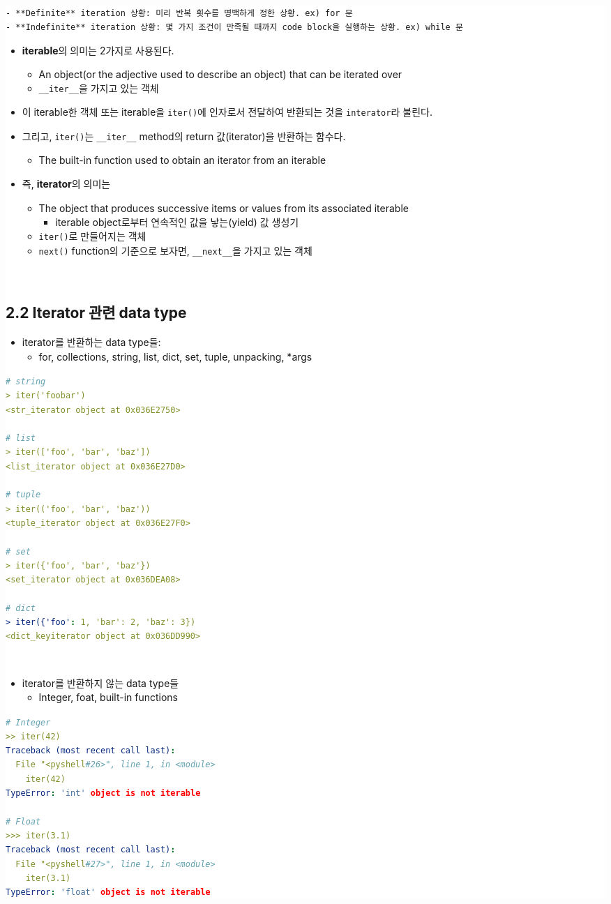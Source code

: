     - **Definite** iteration 상황: 미리 반복 횟수를 명백하게 정한 상황. ex) for 문
    - **Indefinite** iteration 상황: 몇 가지 조건이 만족될 때까지 code block을 실행하는 상황. ex) while 문

- **iterable**의 의미는 2가지로 사용된다.

  - An object(or the adjective used to describe an object) that can be iterated over
  - `__iter__`을 가지고 있는 객체

- 이 iterable한 객체 또는 iterable을 `iter()`에 인자로서 전달하여 반환되는 것을 `interator`라 불린다.

- 그리고, `iter()`는 `__iter__` method의 return 값(iterator)을 반환하는 함수다.

  - The built-in function used to obtain an iterator from an iterable

- 즉, **iterator**의 의미는

  - The object that produces successive items or values from its associated iterable
    - iterable object로부터 연속적인 값을 낳는(yield) 값 생성기
  - `iter()`로 만들어지는 객체
  - `next()` function의 기준으로 보자면, `__next__`을 가지고 있는 객체

<br>

## 2.2 Iterator 관련 data type

- iterator를 반환하는 data type들:
  - for, collections, string, list, dict, set, tuple, unpacking, \*args

```yml
# string
> iter('foobar')
<str_iterator object at 0x036E2750>

# list
> iter(['foo', 'bar', 'baz'])
<list_iterator object at 0x036E27D0>

# tuple
> iter(('foo', 'bar', 'baz'))
<tuple_iterator object at 0x036E27F0>

# set
> iter({'foo', 'bar', 'baz'})
<set_iterator object at 0x036DEA08>

# dict
> iter({'foo': 1, 'bar': 2, 'baz': 3})
<dict_keyiterator object at 0x036DD990>
```

<br>

- iterator를 반환하지 않는 data type들
  - Integer, foat, built-in functions

```yml
# Integer
>> iter(42)
Traceback (most recent call last):
  File "<pyshell#26>", line 1, in <module>
    iter(42)
TypeError: 'int' object is not iterable

# Float
>>> iter(3.1)
Traceback (most recent call last):
  File "<pyshell#27>", line 1, in <module>
    iter(3.1)
TypeError: 'float' object is not iterable
```